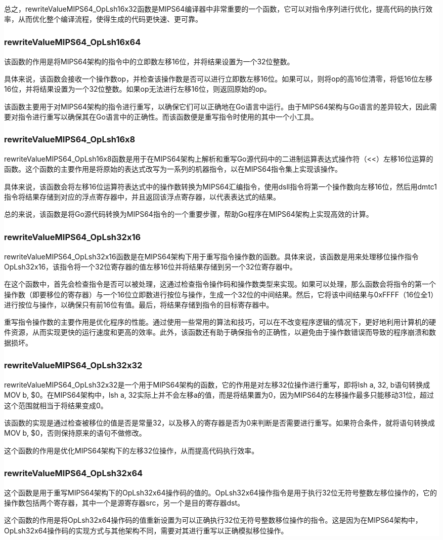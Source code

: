 总之，rewriteValueMIPS64_OpLsh16x32函数是MIPS64编译器中非常重要的一个函数，它可以对指令序列进行优化，提高代码的执行效率，从而优化整个编译流程，使得生成的代码更快速、更可靠。



### rewriteValueMIPS64_OpLsh16x64

该函数的作用是将MIPS64架构的指令中的立即数左移16位，并将结果设置为一个32位整数。

具体来说，该函数会接收一个操作数op，并检查该操作数是否可以进行立即数左移16位。如果可以，则将op的高16位清零，将低16位左移16位，并将结果设置为一个32位整数。如果op无法进行左移16位，则返回原始的op。

该函数主要用于对MIPS64架构的指令进行重写，以确保它们可以正确地在Go语言中运行。由于MIPS64架构与Go语言的差异较大，因此需要对指令进行重写以确保其在Go语言中的正确性。而该函数便是重写指令时使用的其中一个小工具。



### rewriteValueMIPS64_OpLsh16x8

rewriteValueMIPS64_OpLsh16x8函数是用于在MIPS64架构上解析和重写Go源代码中的二进制运算表达式操作符（<<）左移16位运算的函数。这个函数的主要作用是将原始的表达式改写为一系列的机器指令，以在MIPS64指令集上实现该操作。

具体来说，该函数会将左移16位运算符表达式中的操作数转换为MIPS64汇编指令，使用dsll指令将第一个操作数向左移16位，然后用dmtc1指令将结果存储到对应的浮点寄存器中，并且返回该浮点寄存器，以代表表达式的结果。

总的来说，该函数是将Go源代码转换为MIPS64指令的一个重要步骤，帮助Go程序在MIPS64架构上实现高效的计算。



### rewriteValueMIPS64_OpLsh32x16

rewriteValueMIPS64_OpLsh32x16函数是在MIPS64架构下用于重写指令操作数的函数。具体来说，该函数是用来处理移位操作指令OpLsh32x16，该指令将一个32位寄存器的值左移16位并将结果存储到另一个32位寄存器中。

在这个函数中，首先会检查指令是否可以被处理，这通过检查指令操作码和操作数类型来实现。如果可以处理，那么函数会将指令的第一个操作数（即要移位的寄存器）与一个16位立即数进行按位与操作，生成一个32位的中间结果。然后，它将该中间结果与0xFFFF（16位全1）进行按位与操作，以确保只有前16位有值。最后，将结果存储到指令的目标寄存器中。

重写指令操作数的主要作用是优化程序的性能。通过使用一些常用的算法和技巧，可以在不改变程序逻辑的情况下，更好地利用计算机的硬件资源，从而实现更快的运行速度和更高的效率。此外，该函数还有助于确保指令的正确性，以避免由于操作数错误而导致的程序崩溃和数据损坏。



### rewriteValueMIPS64_OpLsh32x32

rewriteValueMIPS64_OpLsh32x32是一个用于MIPS64架构的函数，它的作用是对左移32位操作进行重写，即将lsh a, 32, b语句转换成MOV b, $0。在MIPS64架构中，lsh a, 32实际上并不会左移a的值，而是将结果置为0，因为MIPS64的左移操作最多只能移动31位，超过这个范围就相当于将结果变成0。

该函数的实现是通过检查被移位的值是否是常量32，以及移入的寄存器是否为0来判断是否需要进行重写。如果符合条件，就将语句转换成MOV b, $0，否则保持原来的语句不做修改。

这个函数的作用是优化MIPS64架构下的左移32位操作，从而提高代码执行效率。



### rewriteValueMIPS64_OpLsh32x64

这个函数是用于重写MIPS64架构下的OpLsh32x64操作码的值的。OpLsh32x64操作指令是用于执行32位无符号整数左移位操作的，它的操作数包括两个寄存器，其中一个是源寄存器src，另一个是目的寄存器dst。

这个函数的作用是将OpLsh32x64操作码的值重新设置为可以正确执行32位无符号整数移位操作的指令。这是因为在MIPS64架构中，OpLsh32x64操作码的实现方式与其他架构不同，需要对其进行重写以正确模拟移位操作。
